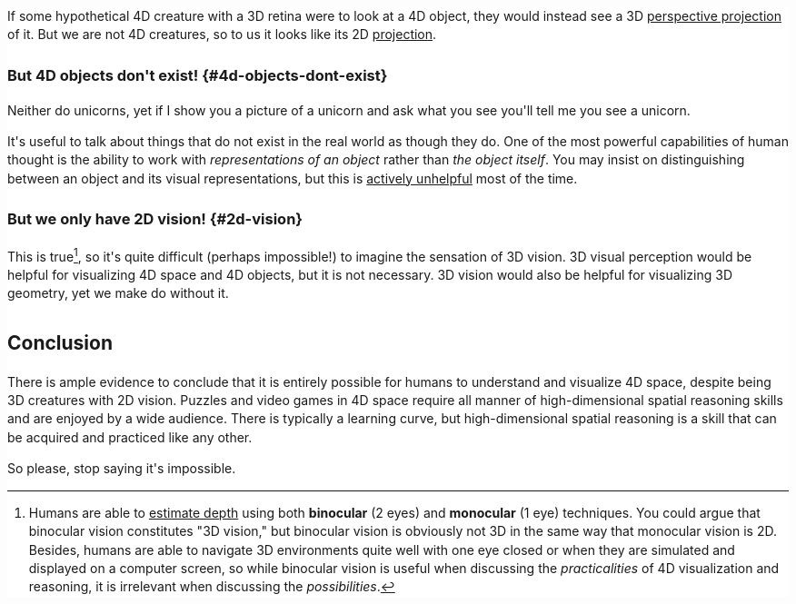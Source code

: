 If some hypothetical <span class="magenta">4D</span> creature with a <span class="green">3D</span> retina were to look at a <span class="magenta">4D</span> object, they would instead see a <span class="green">3D</span> [perspective projection] of it. But we are not <span class="magenta">4D</span> creatures, so to us it looks like its <span class="yellow">2D</span> [projection].

### But <span class="magenta">4D</span> objects don't exist! {#4d-objects-dont-exist}

Neither do unicorns, yet if I show you a picture of a unicorn and ask what you see you'll tell me you see a unicorn.

It's useful to talk about things that do not exist in the real world as though they do. One of the most powerful capabilities of human thought is the ability to work with _representations of an object_ rather than _the object itself_. You may insist on distinguishing between an object and its visual representations, but this is [actively unhelpful](https://en.wikipedia.org/wiki/Cooperative_principle) most of the time.

### But we only have <span class="yellow">2D</span> vision! {#2d-vision}

This is true[^depth], so it's quite difficult (perhaps impossible!) to imagine the sensation of <span class="green">3D</span> vision. <span class="green">3D</span> visual perception would be helpful for visualizing <span class="magenta">4D</span> space and <span class="magenta">4D</span> objects, but it is not necessary. <span class="green">3D</span> vision would also be helpful for visualizing <span class="green">3D</span> geometry, yet we make do without it.

## Conclusion

There is ample evidence to conclude that it is entirely possible for humans to understand and visualize <span class="magenta">4D</span> space, despite being <span class="green">3D</span> creatures with <span class="yellow">2D</span> vision. Puzzles and video games in <span class="magenta">4D</span> space require all manner of high-dimensional spatial reasoning skills and are enjoyed by a wide audience. There is typically a learning curve, but high-dimensional spatial reasoning is a skill that can be acquired and practiced like any other.

So please, stop saying it's impossible.

[hypercubing]: https://hypercubing.xyz/
[cross-section]: https://en.wikipedia.org/wiki/Cross_section_(geometry)
[orthographic projection]: https://en.wikipedia.org/wiki/Orthographic_projection
[perspective projection]: https://en.wikipedia.org/wiki/Perspective_(graphical)
[projection]: https://en.wikipedia.org/wiki/3D_projection

[^depth]: Humans are able to [estimate depth](https://en.wikipedia.org/wiki/Depth_perception) using both **binocular** (2 eyes) and **monocular** (1 eye) techniques. You could argue that binocular vision constitutes "<span class="green">3D</span> vision," but binocular vision is obviously not <span class="green">3D</span> in the same way that monocular vision is <span class="yellow">2D</span>. Besides, humans are able to navigate <span class="green">3D</span> environments quite well with one eye closed or when they are simulated and displayed on a computer screen, so while binocular vision is useful when discussing the _practicalities_ of <span class="magenta">4D</span> visualization and reasoning, it is irrelevant when discussing the _possibilities_.


[echolocational]: https://en.wikipedia.org/wiki/Human_echolocation
[proprioceptive]: https://en.wikipedia.org/wiki/Proprioception
[wireframe]: https://en.wikipedia.org/wiki/Wire-frame_model
[^blocks-rewrite]: Luna Harran [started one](https://github.com/Sonicpineapple/Blocks), but it's currently stalled because <span class="magenta">4D</span> occlusion is challenging.
[^5d-twisty]: You could argue that solving a <span class="magenta">4D</span> Rubik's Cube only requires reasoning about spherical <span class="green">3D</span> space and therefore does not count. If that's the case, then imagine I'm talking about a <span class="blue">5D</span> Rubik's cube instead, which lives in spherical <span class="magenta">4D</span> space.
[^aphantasia]: I am aphantasic, so I have no mental imagery. People are sometimes surprised that this doesn't pose a challenge for me in spatial reasoning tasks. I am unable to _visualize_ anything in my mind, but I am perfectly capable of _conceptualizing the appearance of_ things. Aphantasics like myself often use these terms interchangeably, perhaps not even realizing that they are different. For non-aphantasics, visualizing something depends only on the ability to conceptualize its appearance, so there is no difference in _capability_ between the two tasks. Besides this brief mention of aphantasia, the distinction doesn't matter in this article, so most of the time I use "visualize" as a shorthand for "conceptualize the appearance of."